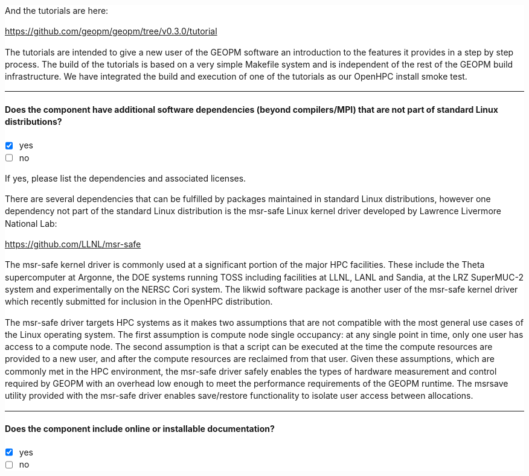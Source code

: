 And the tutorials are here:

<https://github.com/geopm/geopm/tree/v0.3.0/tutorial>

The tutorials are intended to give a new user of the GEOPM software an
introduction to the features it provides in a step by step process.
The build of the tutorials is based on a very simple Makefile system
and is independent of the rest of the GEOPM build infrastructure.  We
have integrated the build and execution of one of the tutorials as our
OpenHPC install smoke test.

---
#### Does the component have additional software dependencies (beyond compilers/MPI) that are not part of standard Linux distributions?
- [x] yes
- [ ] no

If yes, please list the dependencies and associated licenses.

There are several dependencies that can be fulfilled by packages
maintained in standard Linux distributions, however one dependency
not part of the standard Linux distribution is the msr-safe Linux
kernel driver developed by Lawrence Livermore National Lab:

<https://github.com/LLNL/msr-safe>

The msr-safe kernel driver is commonly used at a significant portion
of the major HPC facilities.  These include the Theta supercomputer at
Argonne, the DOE systems running TOSS including facilities at LLNL,
LANL and Sandia, at the LRZ SuperMUC-2 system and experimentally on
the NERSC Cori system.  The likwid software package is another user of
the msr-safe kernel driver which recently submitted for inclusion in
the OpenHPC distribution.

The msr-safe driver targets HPC systems as it makes two assumptions
that are not compatible with the most general use cases of the Linux
operating system.  The first assumption is compute node single
occupancy: at any single point in time, only one user has access to a
compute node.  The second assumption is that a script can be executed
at the time the compute resources are provided to a new user, and
after the compute resources are reclaimed from that user.  Given these
assumptions, which are commonly met in the HPC environment, the
msr-safe driver safely enables the types of hardware measurement and
control required by GEOPM with an overhead low enough to meet the
performance requirements of the GEOPM runtime.  The msrsave utility
provided with the msr-safe driver enables save/restore functionality
to isolate user access between allocations.

---
#### Does the component include online or installable documentation?
- [x] yes
- [ ] no
